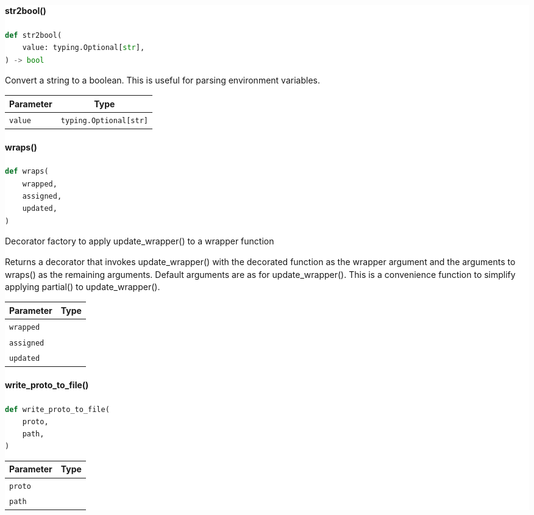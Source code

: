 #### str2bool()

```python
def str2bool(
    value: typing.Optional[str],
) -> bool
```
Convert a string to a boolean. This is useful for parsing environment variables.


| Parameter | Type |
|-|-|
| `value` | `typing.Optional[str]` |

#### wraps()

```python
def wraps(
    wrapped,
    assigned,
    updated,
)
```
Decorator factory to apply update_wrapper() to a wrapper function

Returns a decorator that invokes update_wrapper() with the decorated
function as the wrapper argument and the arguments to wraps() as the
remaining arguments. Default arguments are as for update_wrapper().
This is a convenience function to simplify applying partial() to
update_wrapper().


| Parameter | Type |
|-|-|
| `wrapped` |  |
| `assigned` |  |
| `updated` |  |

#### write_proto_to_file()

```python
def write_proto_to_file(
    proto,
    path,
)
```
| Parameter | Type |
|-|-|
| `proto` |  |
| `path` |  |
